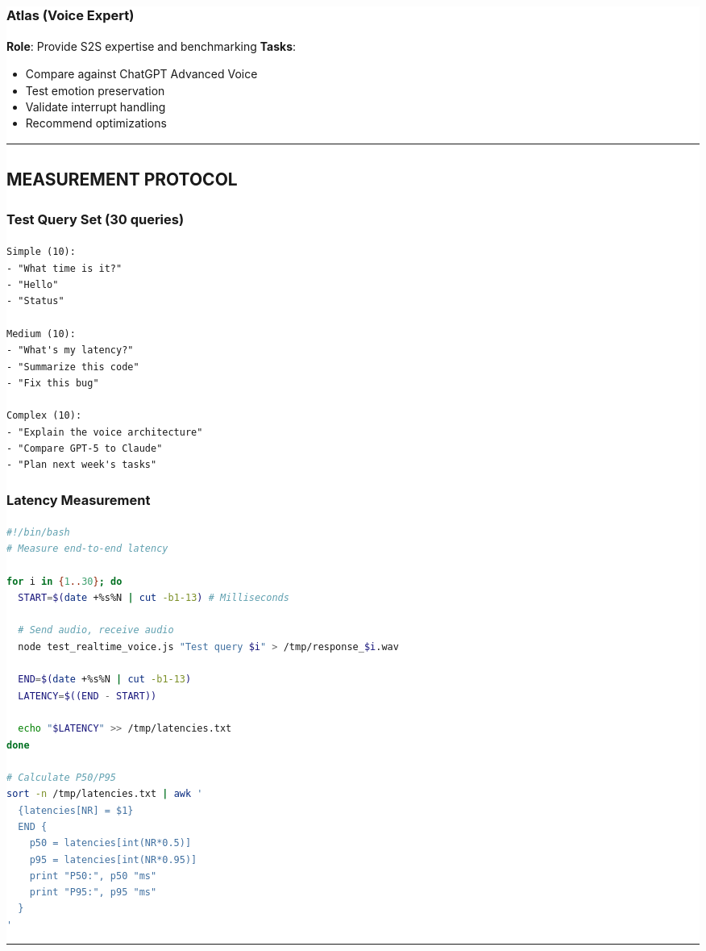 ### Atlas (Voice Expert)
**Role**: Provide S2S expertise and benchmarking
**Tasks**:
- Compare against ChatGPT Advanced Voice
- Test emotion preservation
- Validate interrupt handling
- Recommend optimizations

---

## MEASUREMENT PROTOCOL

### Test Query Set (30 queries)
```
Simple (10):
- "What time is it?"
- "Hello"
- "Status"

Medium (10):
- "What's my latency?"
- "Summarize this code"
- "Fix this bug"

Complex (10):
- "Explain the voice architecture"
- "Compare GPT-5 to Claude"
- "Plan next week's tasks"
```

### Latency Measurement
```bash
#!/bin/bash
# Measure end-to-end latency

for i in {1..30}; do
  START=$(date +%s%N | cut -b1-13) # Milliseconds

  # Send audio, receive audio
  node test_realtime_voice.js "Test query $i" > /tmp/response_$i.wav

  END=$(date +%s%N | cut -b1-13)
  LATENCY=$((END - START))

  echo "$LATENCY" >> /tmp/latencies.txt
done

# Calculate P50/P95
sort -n /tmp/latencies.txt | awk '
  {latencies[NR] = $1}
  END {
    p50 = latencies[int(NR*0.5)]
    p95 = latencies[int(NR*0.95)]
    print "P50:", p50 "ms"
    print "P95:", p95 "ms"
  }
'
```

---